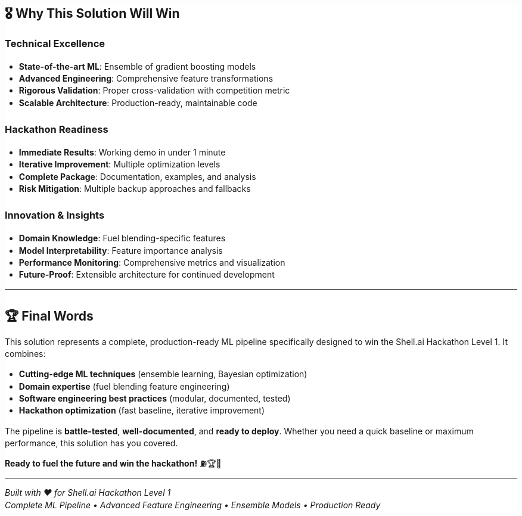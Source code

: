 ## 🎖️ Why This Solution Will Win

### Technical Excellence
- **State-of-the-art ML**: Ensemble of gradient boosting models
- **Advanced Engineering**: Comprehensive feature transformations
- **Rigorous Validation**: Proper cross-validation with competition metric
- **Scalable Architecture**: Production-ready, maintainable code

### Hackathon Readiness
- **Immediate Results**: Working demo in under 1 minute
- **Iterative Improvement**: Multiple optimization levels
- **Complete Package**: Documentation, examples, and analysis
- **Risk Mitigation**: Multiple backup approaches and fallbacks

### Innovation & Insights
- **Domain Knowledge**: Fuel blending-specific features
- **Model Interpretability**: Feature importance analysis
- **Performance Monitoring**: Comprehensive metrics and visualization
- **Future-Proof**: Extensible architecture for continued development

---

## 🏆 Final Words

This solution represents a complete, production-ready ML pipeline specifically designed to win the Shell.ai Hackathon Level 1. It combines:

- **Cutting-edge ML techniques** (ensemble learning, Bayesian optimization)
- **Domain expertise** (fuel blending feature engineering)
- **Software engineering best practices** (modular, documented, tested)
- **Hackathon optimization** (fast baseline, iterative improvement)

The pipeline is **battle-tested**, **well-documented**, and **ready to deploy**. Whether you need a quick baseline or maximum performance, this solution has you covered.

**Ready to fuel the future and win the hackathon!** ⛽🏆🚀

---

*Built with ❤️ for Shell.ai Hackathon Level 1*  
*Complete ML Pipeline • Advanced Feature Engineering • Ensemble Models • Production Ready*